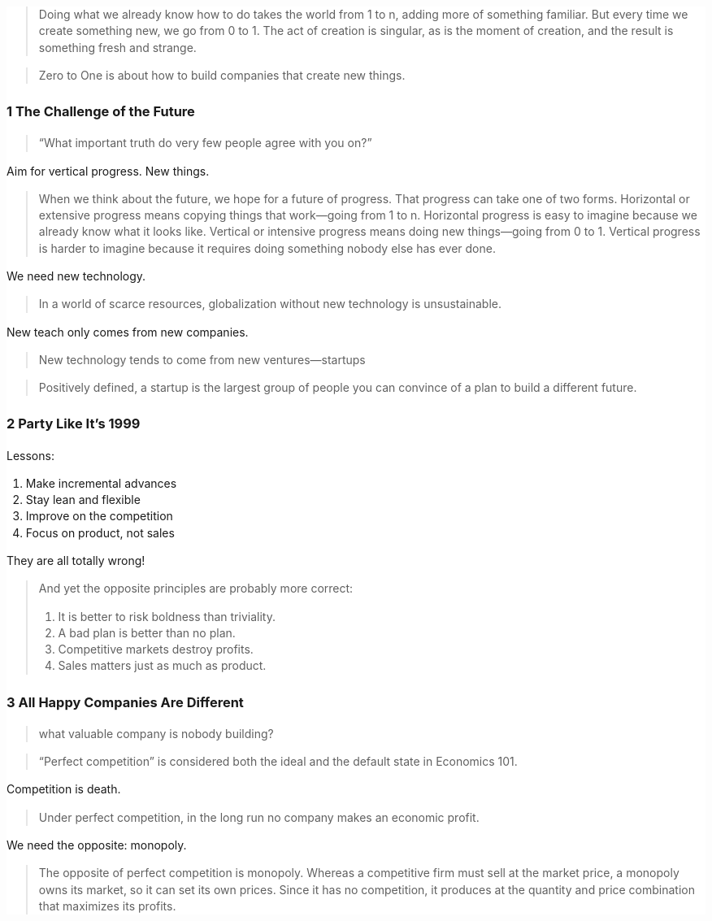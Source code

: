 > Doing what we already know how to do takes the world from 1 to n, adding more of something familiar. But every time we create something new, we go from 0 to 1. The act of creation is singular, as is the moment of creation, and the result is something fresh and strange.

> Zero to One is about how to build companies that create new things.

### 1 The Challenge of the Future

> “What important truth do very few people agree with you on?”

Aim for vertical progress. New things.

> When we think about the future, we hope for a future of progress. That progress can take one of two forms. Horizontal or extensive progress means copying things that work—going from 1 to n. Horizontal progress is easy to imagine because we already know what it looks like. Vertical or intensive progress means doing new things—going from 0 to 1. Vertical progress is harder to imagine because it requires doing something nobody else has ever done.

We need new technology.

> In a world of scarce resources, globalization without new technology is unsustainable.

New teach only comes from new companies.

> New technology tends to come from new ventures—startups

> Positively defined, a startup is the largest group of people you can convince of a plan to build a different future.

### 2 Party Like It’s 1999

Lessons:

1. Make incremental advances
2. Stay lean and flexible
3. Improve on the competition
4. Focus on product, not sales

They are all totally wrong!

> And yet the opposite principles are probably more correct:
> 1. It is better to risk boldness than triviality.
> 2. A bad plan is better than no plan.
> 3. Competitive markets destroy profits.
> 4. Sales matters just as much as product.

### 3 All Happy Companies Are Different

> what valuable company is nobody building?

> “Perfect competition” is considered both the ideal and the default state in Economics 101.

Competition is death.

> Under perfect competition, in the long run no company makes an economic profit.

We need the opposite: monopoly.

> The opposite of perfect competition is monopoly. Whereas a competitive firm must sell at the market price, a monopoly owns its market, so it can set its own prices. Since it has no competition, it produces at the quantity and price combination that maximizes its profits.
